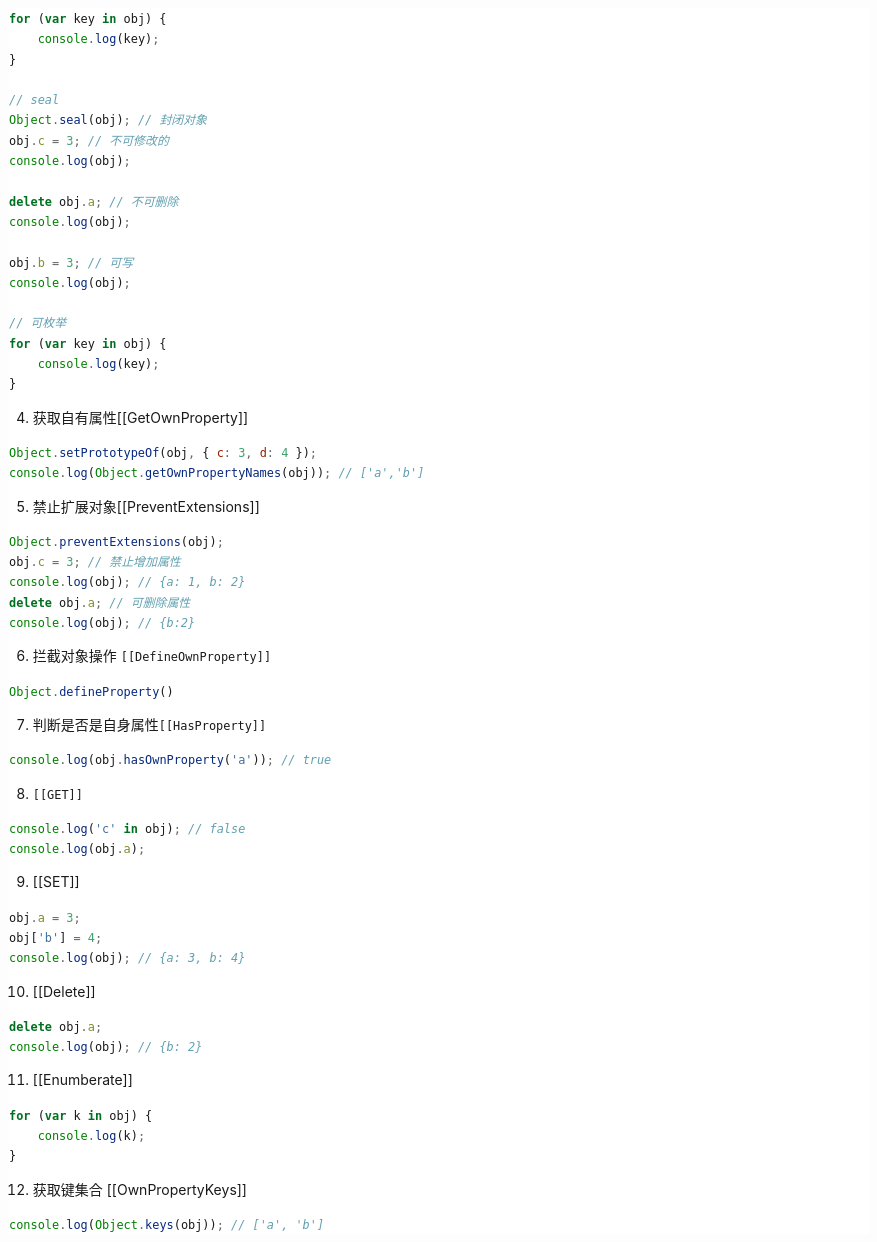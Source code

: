 ```javascript
for (var key in obj) {
    console.log(key);
}

// seal
Object.seal(obj); // 封闭对象
obj.c = 3; // 不可修改的
console.log(obj);

delete obj.a; // 不可删除
console.log(obj);

obj.b = 3; // 可写
console.log(obj);

// 可枚举
for (var key in obj) {
    console.log(key);
}
```
4. 获取自有属性[[GetOwnProperty]]
```javascript
Object.setPrototypeOf(obj, { c: 3, d: 4 });
console.log(Object.getOwnPropertyNames(obj)); // ['a','b']
```
5. 禁止扩展对象[[PreventExtensions]]
```javascript
Object.preventExtensions(obj);
obj.c = 3; // 禁止增加属性
console.log(obj); // {a: 1, b: 2}
delete obj.a; // 可删除属性
console.log(obj); // {b:2}
```
6. 拦截对象操作 `[[DefineOwnProperty]]`
```javascript
Object.defineProperty()
```
7. 判断是否是自身属性`[[HasProperty]]`
```javascript
console.log(obj.hasOwnProperty('a')); // true
```
8. `[[GET]]` 
```javascript
console.log('c' in obj); // false
console.log(obj.a);
```
9. [[SET]]
```javascript
obj.a = 3;
obj['b'] = 4;
console.log(obj); // {a: 3, b: 4}
```
10. [[Delete]]
```javascript
delete obj.a;
console.log(obj); // {b: 2}
```
11. [[Enumberate]]
```javascript
for (var k in obj) {
    console.log(k);
}
```
12. 获取键集合 [[OwnPropertyKeys]]
```javascript
console.log(Object.keys(obj)); // ['a', 'b']
```